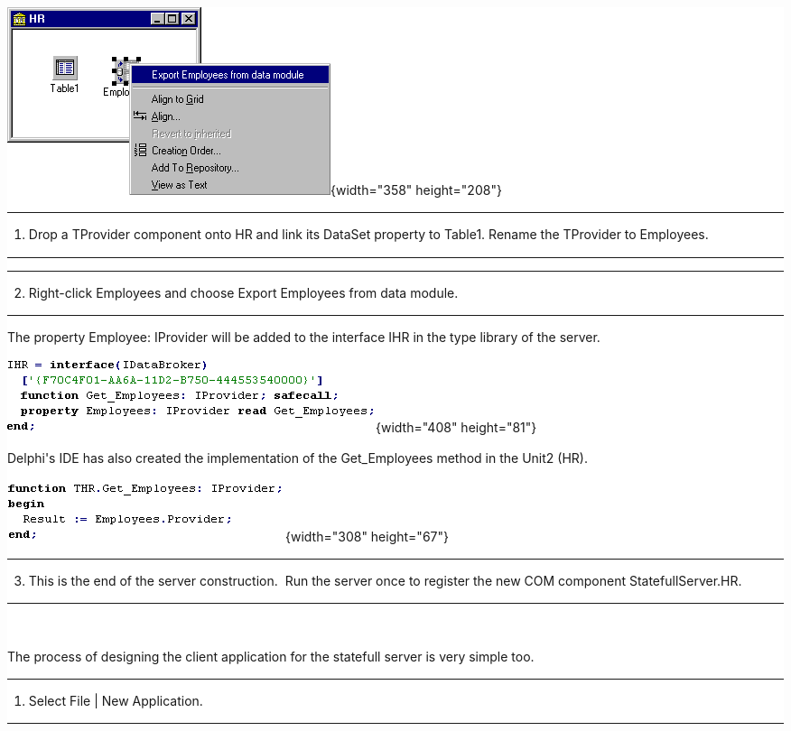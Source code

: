 ![](/pic/embim1886.png){width="358" height="208"}

  ---- ----------------------------------------------------------------------------------------------------------------
  1.   Drop a TProvider component onto HR and link its DataSet property to Table1. Rename the TProvider to Employees.
  ---- ----------------------------------------------------------------------------------------------------------------

  ---- ---------------------------------------------------------------------
  2.   Right-click Employees and choose Export Employees from data module.
  ---- ---------------------------------------------------------------------

The property Employee: IProvider will be added to the interface IHR in
the type library of the server.

![](/pic/embim1887.png){width="408" height="81"}

Delphi's IDE has also created the implementation of the Get\_Employees
method in the Unit2 (HR).

![](/pic/embim1888.png){width="308" height="67"}

  ---- ------------------------------------------------------------------------------------------------------------------------
  3.   This is the end of the server construction.  Run the server once to register the new COM component StatefullServer.HR.
  ---- ------------------------------------------------------------------------------------------------------------------------

 

The process of designing the client application for the statefull server
is very simple too.

  ---- ---------------------------------
  1.   Select File \| New Application.
  ---- ---------------------------------
